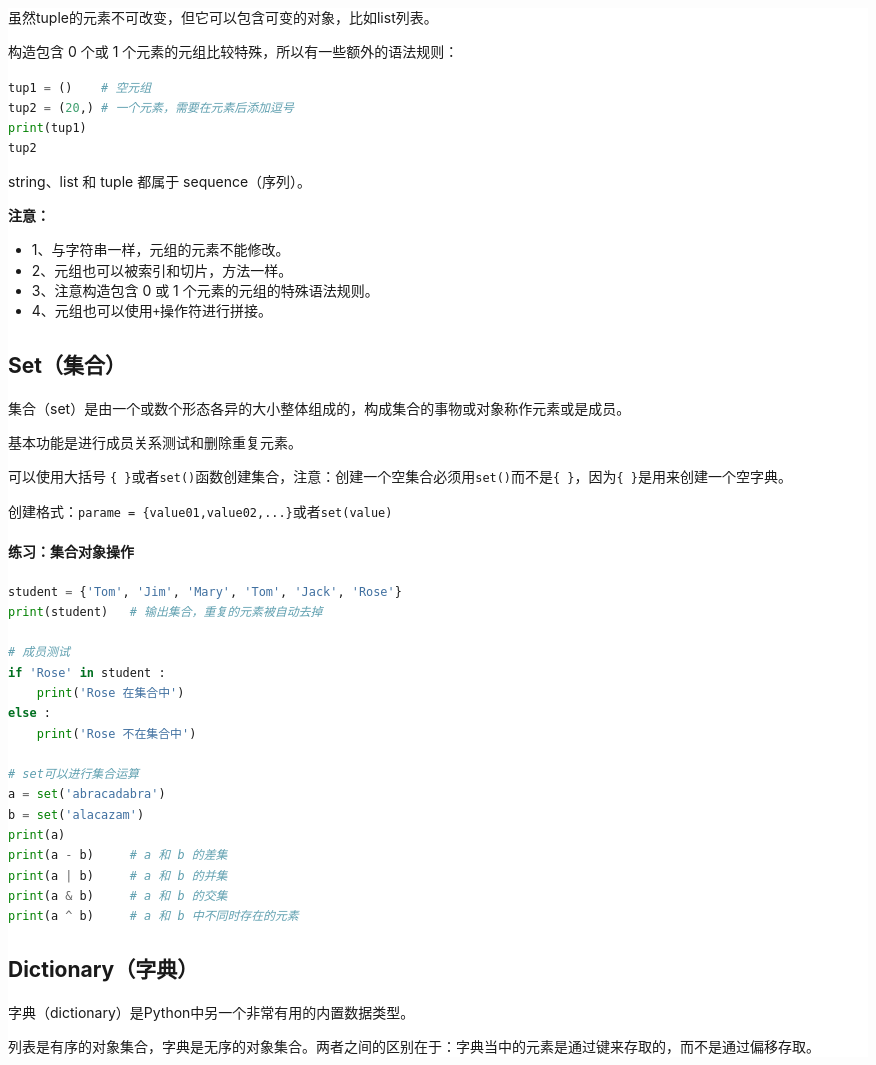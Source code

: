 虽然tuple的元素不可改变，但它可以包含可变的对象，比如list列表。

构造包含 0 个或 1 个元素的元组比较特殊，所以有一些额外的语法规则：

```Python
tup1 = ()    # 空元组
tup2 = (20,) # 一个元素，需要在元素后添加逗号
print(tup1)
tup2
```

string、list 和 tuple 都属于 sequence（序列）。

**注意：**

- 1、与字符串一样，元组的元素不能修改。
- 2、元组也可以被索引和切片，方法一样。
- 3、注意构造包含 0 或 1 个元素的元组的特殊语法规则。
- 4、元组也可以使用`+`操作符进行拼接。

## Set（集合）

集合（set）是由一个或数个形态各异的大小整体组成的，构成集合的事物或对象称作元素或是成员。

基本功能是进行成员关系测试和删除重复元素。

可以使用大括号 `{ }`或者`set()`函数创建集合，注意：创建一个空集合必须用`set()`而不是`{ }`，因为`{ }`是用来创建一个空字典。

创建格式：`parame = {value01,value02,...}`或者`set(value)`

#### 练习：集合对象操作
```Python
student = {'Tom', 'Jim', 'Mary', 'Tom', 'Jack', 'Rose'}
print(student)   # 输出集合，重复的元素被自动去掉   

# 成员测试
if 'Rose' in student :
    print('Rose 在集合中')
else :
    print('Rose 不在集合中') 

# set可以进行集合运算
a = set('abracadabra')
b = set('alacazam')
print(a) 
print(a - b)     # a 和 b 的差集
print(a | b)     # a 和 b 的并集
print(a & b)     # a 和 b 的交集
print(a ^ b)     # a 和 b 中不同时存在的元素
```

## Dictionary（字典）

字典（dictionary）是Python中另一个非常有用的内置数据类型。

列表是有序的对象集合，字典是无序的对象集合。两者之间的区别在于：字典当中的元素是通过键来存取的，而不是通过偏移存取。
